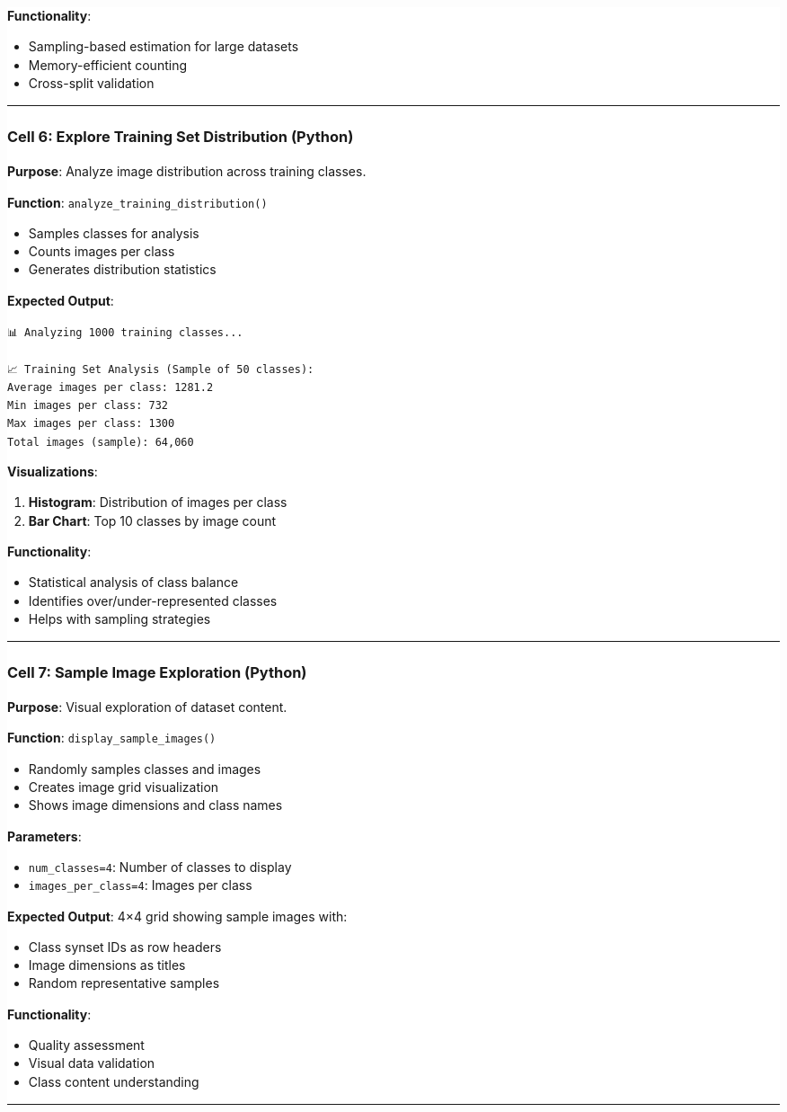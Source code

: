 **Functionality**: 
- Sampling-based estimation for large datasets
- Memory-efficient counting
- Cross-split validation

---

### Cell 6: Explore Training Set Distribution (Python)
**Purpose**: Analyze image distribution across training classes.

**Function**: `analyze_training_distribution()`
- Samples classes for analysis
- Counts images per class
- Generates distribution statistics

**Expected Output**:
```
📊 Analyzing 1000 training classes...

📈 Training Set Analysis (Sample of 50 classes):
Average images per class: 1281.2
Min images per class: 732
Max images per class: 1300
Total images (sample): 64,060
```

**Visualizations**:
1. **Histogram**: Distribution of images per class
2. **Bar Chart**: Top 10 classes by image count

**Functionality**: 
- Statistical analysis of class balance
- Identifies over/under-represented classes
- Helps with sampling strategies

---

### Cell 7: Sample Image Exploration (Python)
**Purpose**: Visual exploration of dataset content.

**Function**: `display_sample_images()`
- Randomly samples classes and images
- Creates image grid visualization
- Shows image dimensions and class names

**Parameters**:
- `num_classes=4`: Number of classes to display
- `images_per_class=4`: Images per class

**Expected Output**: 4×4 grid showing sample images with:
- Class synset IDs as row headers
- Image dimensions as titles
- Random representative samples

**Functionality**: 
- Quality assessment
- Visual data validation
- Class content understanding

---